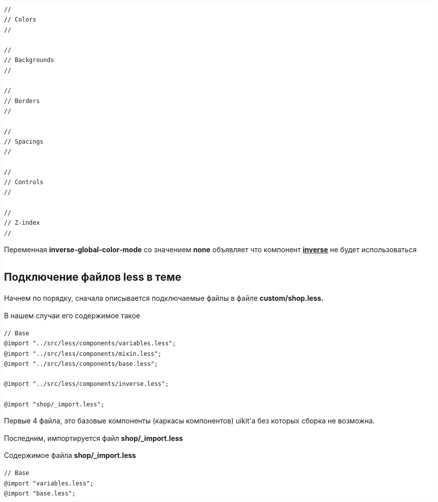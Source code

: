 ```
//
// Colors
//

//
// Backgrounds
//

//
// Borders
//

//
// Spacings
//

//
// Controls
//

//
// Z-index
//
```

Переменная **inverse-global-color-mode** со значением **none** объявляет что компонент [**inverse**](https://getuikit.com/docs/inverse) не будет использоваться

## Подключение файлов less в теме

Начнем по порядку, сначала описывается подключаемые файлы в файле **custom/shop.less.**

В нашем случаи его содержимое такое

```
// Base
@import "../src/less/components/variables.less";
@import "../src/less/components/mixin.less";
@import "../src/less/components/base.less";

@import "../src/less/components/inverse.less";

@import "shop/_import.less";
```

Первые 4 файла, это базовые компоненты \(каркасы компонентов\) uikit'а без которых сборка не возможна.

Последним, импортируется файл **shop/\_import.less**

Содержимое файла **shop/\_import.less**

```
// Base
@import "variables.less";
@import "base.less";
```
